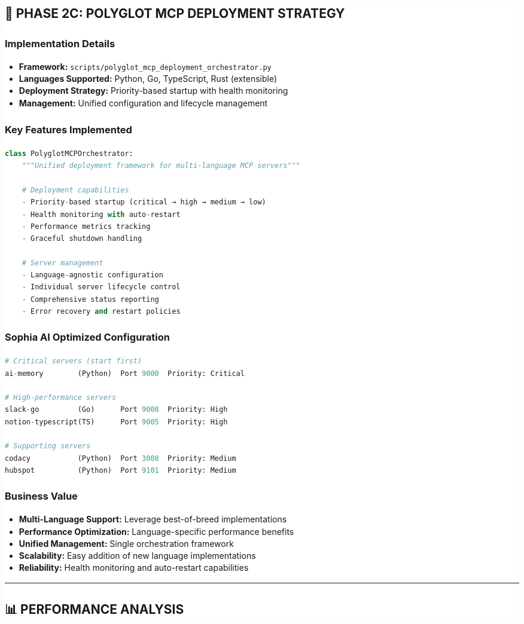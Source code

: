 
## 🔧 PHASE 2C: POLYGLOT MCP DEPLOYMENT STRATEGY

### Implementation Details
- **Framework:** `scripts/polyglot_mcp_deployment_orchestrator.py`
- **Languages Supported:** Python, Go, TypeScript, Rust (extensible)
- **Deployment Strategy:** Priority-based startup with health monitoring
- **Management:** Unified configuration and lifecycle management

### Key Features Implemented
```python
class PolyglotMCPOrchestrator:
    """Unified deployment framework for multi-language MCP servers"""
    
    # Deployment capabilities
    - Priority-based startup (critical → high → medium → low)
    - Health monitoring with auto-restart
    - Performance metrics tracking
    - Graceful shutdown handling
    
    # Server management
    - Language-agnostic configuration
    - Individual server lifecycle control
    - Comprehensive status reporting
    - Error recovery and restart policies
```

### Sophia AI Optimized Configuration
```python
# Critical servers (start first)
ai-memory        (Python)  Port 9000  Priority: Critical

# High-performance servers
slack-go         (Go)      Port 9008  Priority: High
notion-typescript(TS)      Port 9005  Priority: High

# Supporting servers
codacy           (Python)  Port 3008  Priority: Medium
hubspot          (Python)  Port 9101  Priority: Medium
```

### Business Value
- **Multi-Language Support:** Leverage best-of-breed implementations
- **Performance Optimization:** Language-specific performance benefits
- **Unified Management:** Single orchestration framework
- **Scalability:** Easy addition of new language implementations
- **Reliability:** Health monitoring and auto-restart capabilities

---

## 📊 PERFORMANCE ANALYSIS
